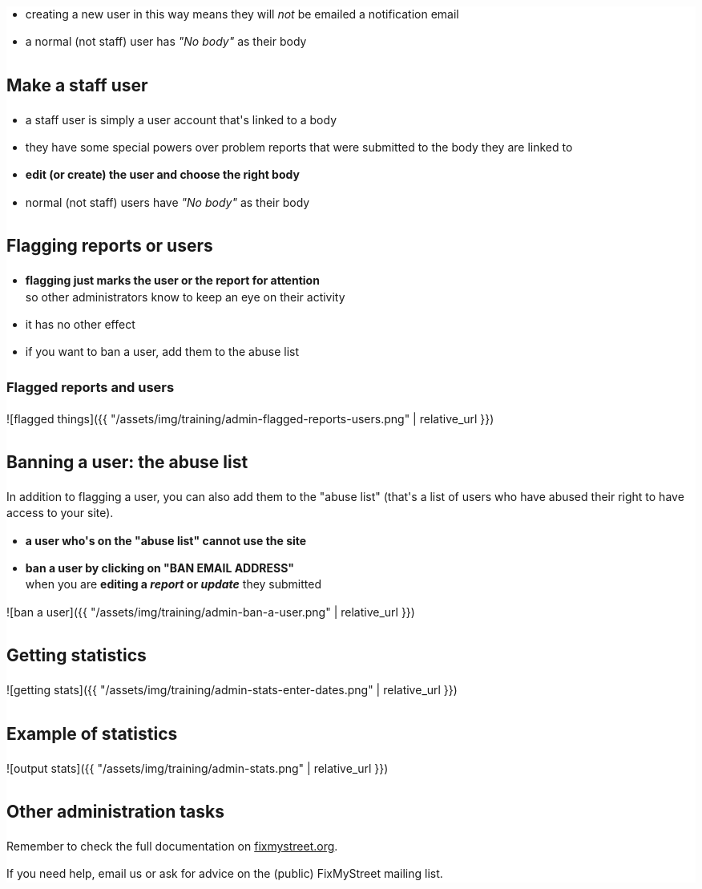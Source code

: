 * creating a new user in this way means they will _not_ be emailed
  a notification email

* a normal (not staff) user has _"No body"_ as their body

## Make a staff user

* a staff user is simply a user account that's linked to a body

* they have some special powers over problem reports that were
  submitted to the body they are linked to
  
* **edit (or create) the user and choose the right body**

* normal (not staff) users have _"No body"_ as their body

## Flagging reports or users

* **flagging just marks the user or the report for attention**
  <br>
  so other administrators know to keep an eye on their activity

* it has no other effect

* if you want to ban a user, add them to the abuse list

### Flagged reports and users

![flagged things]({{ "/assets/img/training/admin-flagged-reports-users.png" | relative_url }})

## Banning a user: the abuse list

In addition to flagging a user, you can also add them to the
"abuse list" (that's a list of users who have abused their right
to have access to your site).

* **a user who's on the "abuse list" cannot use the site**

* **ban a user by clicking on "BAN EMAIL ADDRESS"**
  <br>
  when you are **editing a _report_ or _update_** they submitted
  
![ban a user]({{ "/assets/img/training/admin-ban-a-user.png" | relative_url }})

## Getting statistics

![getting stats]({{ "/assets/img/training/admin-stats-enter-dates.png" | relative_url }})

## Example of statistics

![output stats]({{ "/assets/img/training/admin-stats.png" | relative_url }})

## Other administration tasks

Remember to check the full documentation on 
[fixmystreet.org](https://fixmystreet.org).

If you need help, email us or ask for advice on the (public) FixMyStreet
mailing list.






